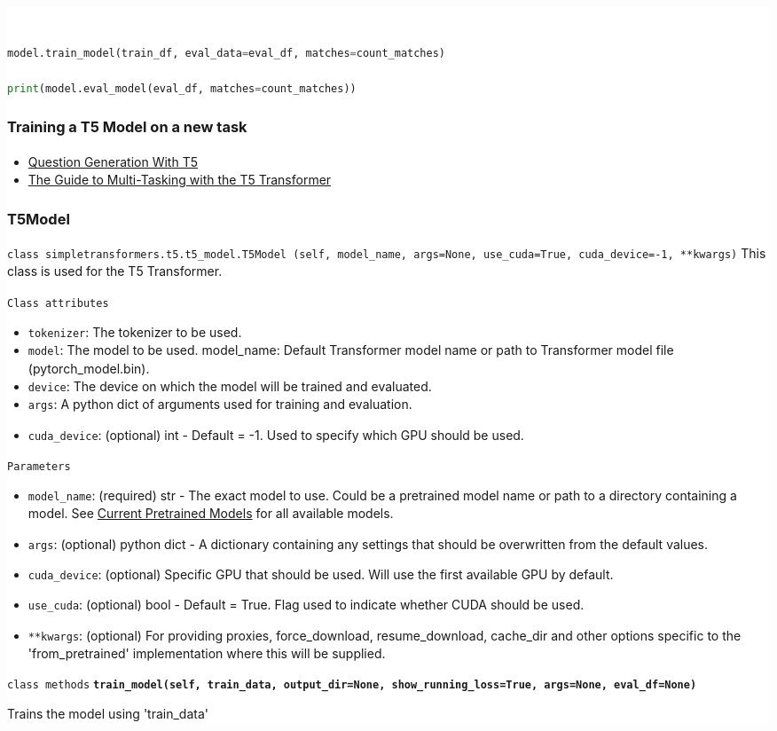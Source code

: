 ```python


model.train_model(train_df, eval_data=eval_df, matches=count_matches)

print(model.eval_model(eval_df, matches=count_matches))

```

### Training a T5 Model on a new task

- [Question Generation With T5](https://medium.com/@chaturangarajapakshe/asking-the-right-questions-training-a-t5-transformer-model-on-a-new-task-691ebba2d72c?source=friends_link&sk=9f88c539546eca32b702cc0243abd0dd)
- [The Guide to Multi-Tasking with the T5 Transformer](https://towardsdatascience.com/the-guide-to-multi-tasking-with-the-t5-transformer-90c70a08837b?source=friends_link&sk=ffe37deefa8dd4158f3f76e3dd46cf11)


### T5Model

`class simpletransformers.t5.t5_model.T5Model (self, model_name, args=None, use_cuda=True, cuda_device=-1, **kwargs)`
This class  is used for the T5 Transformer.

`Class attributes`
* `tokenizer`: The tokenizer to be used.
* `model`: The model to be used.
            model_name: Default Transformer model name or path to Transformer model file (pytorch_model.bin).
* `device`: The device on which the model will be trained and evaluated.
* `args`: A python dict of arguments used for training and evaluation.
- `cuda_device`: (optional) int - Default = -1. Used to specify which GPU should be used.

`Parameters`

* `model_name`: (required) str - The exact model to use. Could be a pretrained model name or path to a directory containing a model. See [Current Pretrained Models](#current-pretrained-models) for all available models.

* `args`: (optional) python dict - A dictionary containing any settings that should be overwritten from the default values.

* `cuda_device`: (optional) Specific GPU that should be used. Will use the first available GPU by default.

* `use_cuda`: (optional) bool - Default = True. Flag used to indicate whether CUDA should be used.

* `**kwargs`: (optional) For providing proxies, force_download, resume_download, cache_dir and other options specific to the 'from_pretrained' implementation where this will be supplied.



`class methods`
**`train_model(self, train_data, output_dir=None, show_running_loss=True, args=None, eval_df=None)`**

Trains the model using 'train_data'
